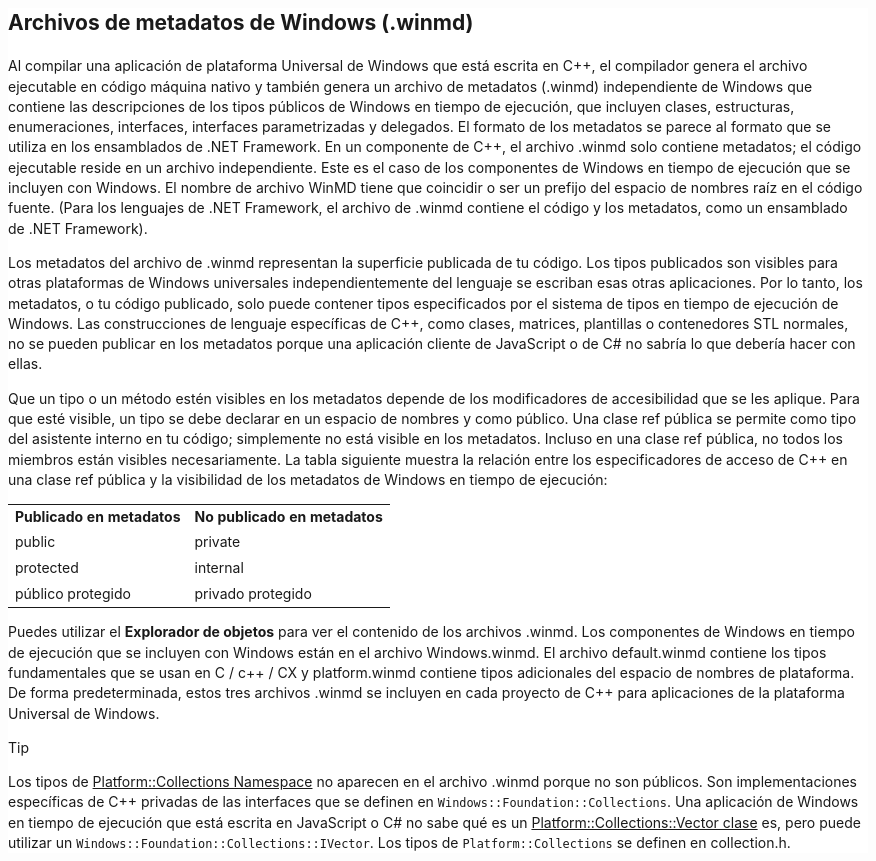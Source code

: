 ## <a name="windows-metadata-winmd-files"></a>Archivos de metadatos de Windows (.winmd)

Al compilar una aplicación de plataforma Universal de Windows que está escrita en C++, el compilador genera el archivo ejecutable en código máquina nativo y también genera un archivo de metadatos (.winmd) independiente de Windows que contiene las descripciones de los tipos públicos de Windows en tiempo de ejecución, que incluyen clases, estructuras, enumeraciones, interfaces, interfaces parametrizadas y delegados. El formato de los metadatos se parece al formato que se utiliza en los ensamblados de .NET Framework.  En un componente de C++, el archivo .winmd solo contiene metadatos; el código ejecutable reside en un archivo independiente. Este es el caso de los componentes de Windows en tiempo de ejecución que se incluyen con Windows. El nombre de archivo WinMD tiene que coincidir o ser un prefijo del espacio de nombres raíz en el código fuente. (Para los lenguajes de .NET Framework, el archivo de .winmd contiene el código y los metadatos, como un ensamblado de .NET Framework).

Los metadatos del archivo de .winmd representan la superficie publicada de tu código. Los tipos publicados son visibles para otras plataformas de Windows universales independientemente del lenguaje se escriban esas otras aplicaciones. Por lo tanto, los metadatos, o tu código publicado, solo puede contener tipos especificados por el sistema de tipos en tiempo de ejecución de Windows. Las construcciones de lenguaje específicas de C++, como clases, matrices, plantillas o contenedores STL normales, no se pueden publicar en los metadatos porque una aplicación cliente de JavaScript o de C# no sabría lo que debería hacer con ellas.

Que un tipo o un método estén visibles en los metadatos depende de los modificadores de accesibilidad que se les aplique. Para que esté visible, un tipo se debe declarar en un espacio de nombres y como público. Una clase ref pública se permite como tipo del asistente interno en tu código; simplemente no está visible en los metadatos. Incluso en una clase ref pública, no todos los miembros están visibles necesariamente. La tabla siguiente muestra la relación entre los especificadores de acceso de C++ en una clase ref pública y la visibilidad de los metadatos de Windows en tiempo de ejecución:

|||
|-|-|
|**Publicado en metadatos**|**No publicado en metadatos**|
|public|private|
|protected|internal|
|público protegido|privado protegido|

Puedes utilizar el **Explorador de objetos** para ver el contenido de los archivos .winmd. Los componentes de Windows en tiempo de ejecución que se incluyen con Windows están en el archivo Windows.winmd. El archivo default.winmd contiene los tipos fundamentales que se usan en C / c++ / CX y platform.winmd contiene tipos adicionales del espacio de nombres de plataforma. De forma predeterminada, estos tres archivos .winmd se incluyen en cada proyecto de C++ para aplicaciones de la plataforma Universal de Windows.

> [!TIP]
> Los tipos de [Platform::Collections Namespace](../cppcx/platform-collections-namespace.md) no aparecen en el archivo .winmd porque no son públicos. Son implementaciones específicas de C++ privadas de las interfaces que se definen en `Windows::Foundation::Collections`. Una aplicación de Windows en tiempo de ejecución que está escrita en JavaScript o C# no sabe qué es un [Platform::Collections::Vector clase](../cppcx/platform-collections-vector-class.md) es, pero puede utilizar un `Windows::Foundation::Collections::IVector`. Los tipos de `Platform::Collections` se definen en collection.h.
